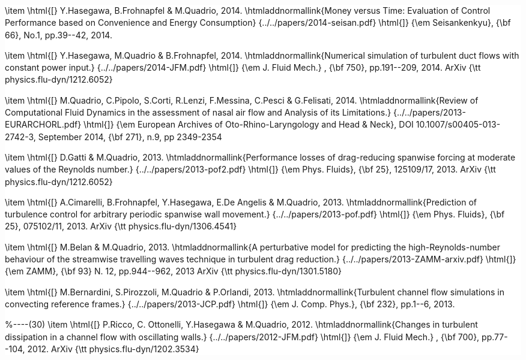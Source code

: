 \item \html{[} Y.Hasegawa, B.Frohnapfel \& M.Quadrio, 2014.
\htmladdnormallink{Money versus Time: Evaluation of Control Performance based on Convenience and Energy Consumption}
{../../papers/2014-seisan.pdf}
\html{]} {\em Seisankenkyu}, {\bf 66}, No.1, pp.39--42, 2014.

\item \html{[} Y.Hasegawa, M.Quadrio \& B.Frohnapfel, 2014.
\htmladdnormallink{Numerical simulation of turbulent duct flows with constant power input.}
{../../papers/2014-JFM.pdf}
\html{]} {\em J. Fluid Mech.} , {\bf 750}, pp.191--209, 2014.
ArXiv {\tt physics.flu-dyn/1212.6052}

\item \html{[}  M.Quadrio, C.Pipolo, S.Corti, R.Lenzi,
F.Messina, C.Pesci \& G.Felisati, 2014. 
\htmladdnormallink{Review of Computational Fluid Dynamics in the assessment of nasal air flow and Analysis of its Limitations.}
{../../papers/2013-EURARCHORL.pdf}
\html{]} 
{\em European Archives of Oto-Rhino-Laryngology and Head & Neck}, DOI 10.1007/s00405-013-2742-3, September 2014, {\bf 271}, n.9, pp 2349-2354 

\item \html{[} D.Gatti \& M.Quadrio, 2013.
\htmladdnormallink{Performance losses of drag-reducing spanwise forcing 
at moderate values of the Reynolds number.}
{../../papers/2013-pof2.pdf}
\html{]}
{\em Phys. Fluids}, {\bf 25}, 125109/17, 2013.
ArXiv {\tt physics.flu-dyn/1212.6052}

\item \html{[} A.Cimarelli, B.Frohnapfel, Y.Hasegawa, E.De Angelis \& M.Quadrio, 2013.
\htmladdnormallink{Prediction of turbulence control for arbitrary periodic spanwise wall movement.}
{../../papers/2013-pof.pdf}
\html{]}
{\em Phys. Fluids}, {\bf 25}, 075102/11, 2013.
ArXiv {\tt physics.flu-dyn/1306.4541}

\item \html{[} M.Belan \& M.Quadrio, 2013.
\htmladdnormallink{A perturbative model for predicting the high-Reynolds-number behaviour of the streamwise travelling waves technique in turbulent drag reduction.}
{../../papers/2013-ZAMM-arxiv.pdf}
\html{]}
{\em ZAMM}, {\bf 93} N. 12, pp.944--962, 2013
ArXiv {\tt physics.flu-dyn/1301.5180}

\item \html{[} M.Bernardini, S.Pirozzoli, M.Quadrio \& P.Orlandi, 2013.
\htmladdnormallink{Turbulent channel flow simulations in convecting reference frames.}
{../../papers/2013-JCP.pdf}
\html{]}
{\em J. Comp. Phys.}, {\bf 232}, pp.1--6, 2013.


%----(30)
\item \html{[} P.Ricco, C. Ottonelli, Y.Hasegawa \& M.Quadrio, 2012.
\htmladdnormallink{Changes in turbulent dissipation in a channel flow with oscillating walls.}
{../../papers/2012-JFM.pdf}
\html{]}
{\em J. Fluid Mech.} , {\bf 700}, pp.77--104, 2012.
ArXiv {\tt physics.flu-dyn/1202.3534}
